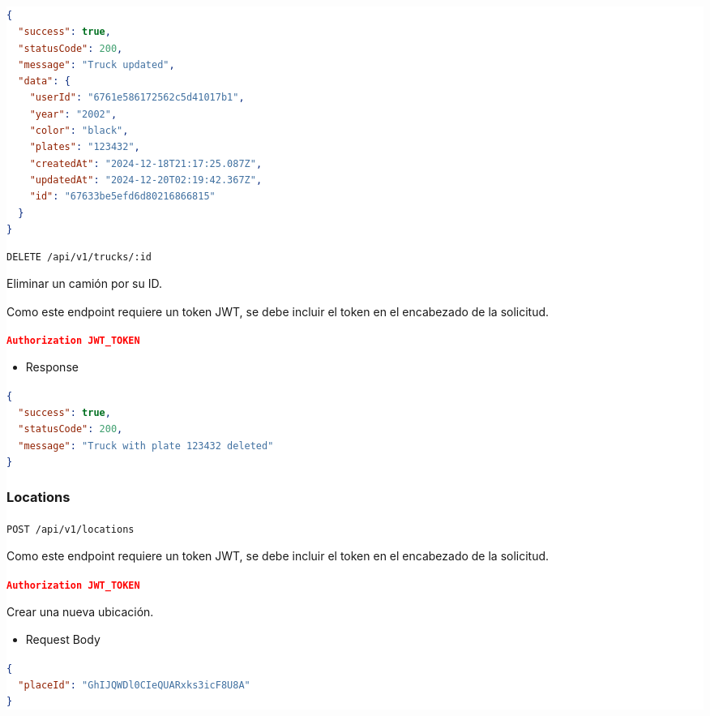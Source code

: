 ```json
{
  "success": true,
  "statusCode": 200,
  "message": "Truck updated",
  "data": {
    "userId": "6761e586172562c5d41017b1",
    "year": "2002",
    "color": "black",
    "plates": "123432",
    "createdAt": "2024-12-18T21:17:25.087Z",
    "updatedAt": "2024-12-20T02:19:42.367Z",
    "id": "67633be5efd6d80216866815"
  }
}
```

`DELETE /api/v1/trucks/:id`

Eliminar un camión por su ID.

Como este endpoint requiere un token JWT, se debe incluir el token en el encabezado de la solicitud.

```json
Authorization JWT_TOKEN
```

- Response

```json
{
  "success": true,
  "statusCode": 200,
  "message": "Truck with plate 123432 deleted"
}
```

### Locations

`POST /api/v1/locations`

Como este endpoint requiere un token JWT, se debe incluir el token en el encabezado de la solicitud.

```json
Authorization JWT_TOKEN
```

Crear una nueva ubicación.

- Request Body

```json
{
  "placeId": "GhIJQWDl0CIeQUARxks3icF8U8A"
}
```
